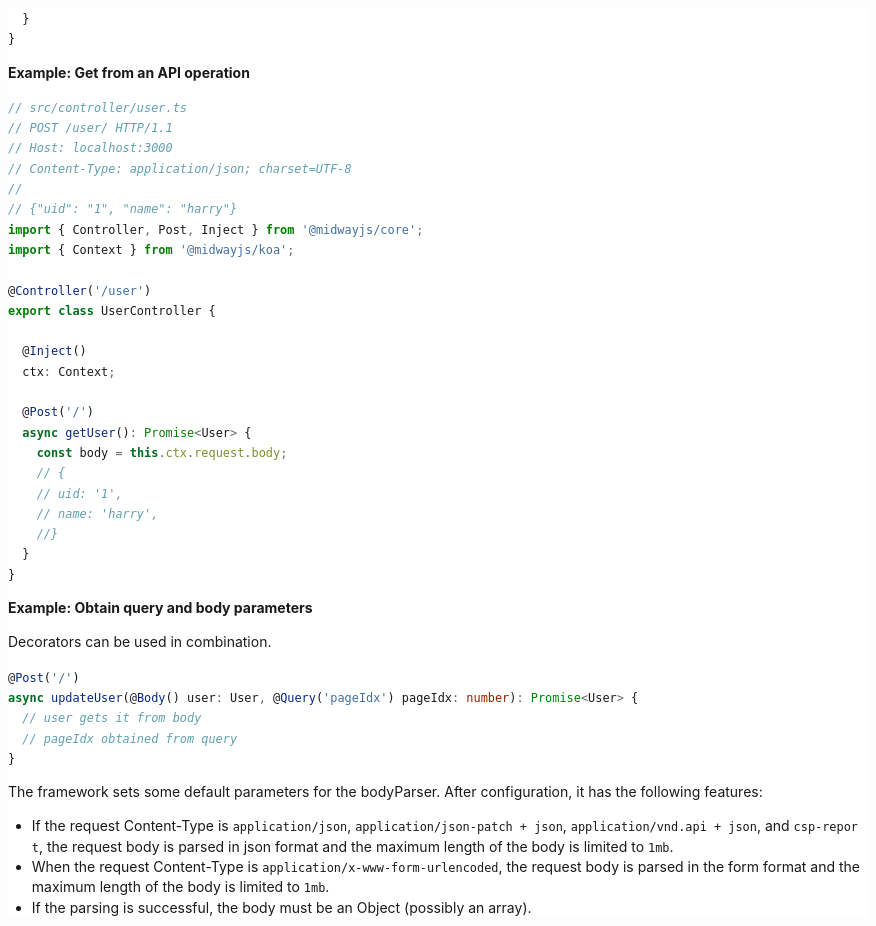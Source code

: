 ```typescript
  }
}
```

**Example: Get from an API operation**

```typescript
// src/controller/user.ts
// POST /user/ HTTP/1.1
// Host: localhost:3000
// Content-Type: application/json; charset=UTF-8
//
// {"uid": "1", "name": "harry"}
import { Controller, Post, Inject } from '@midwayjs/core';
import { Context } from '@midwayjs/koa';

@Controller('/user')
export class UserController {

  @Inject()
  ctx: Context;

  @Post('/')
  async getUser(): Promise<User> {
    const body = this.ctx.request.body;
    // {
    // uid: '1',
    // name: 'harry',
    //}
  }
}
```

**Example: Obtain query and body parameters**


Decorators can be used in combination.
```typescript
@Post('/')
async updateUser(@Body() user: User, @Query('pageIdx') pageIdx: number): Promise<User> {
  // user gets it from body
  // pageIdx obtained from query
}
```
The framework sets some default parameters for the bodyParser. After configuration, it has the following features:

- If the request Content-Type is `application/json`, `application/json-patch + json`, `application/vnd.api + json`, and `csp-report`, the request body is parsed in json format and the maximum length of the body is limited to `1mb`.
- When the request Content-Type is `application/x-www-form-urlencoded`, the request body is parsed in the form format and the maximum length of the body is limited to `1mb`.
- If the parsing is successful, the body must be an Object (possibly an array).
